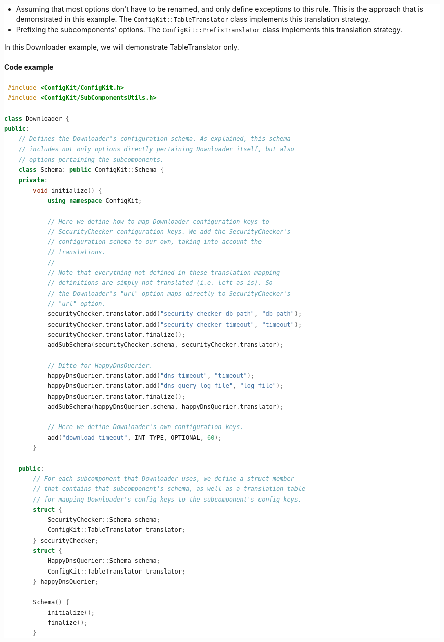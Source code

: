  - Assuming that most options don't have to be renamed, and only define exceptions to this rule. This is the approach that is demonstrated in this example. The `ConfigKit::TableTranslator` class implements this translation strategy.
 - Prefixing the subcomponents' options. The `ConfigKit::PrefixTranslator` class implements this translation strategy.

In this Downloader example, we will demonstrate TableTranslator only.

#### Code example

~~~c++
 #include <ConfigKit/ConfigKit.h>
 #include <ConfigKit/SubComponentsUtils.h>

class Downloader {
public:
    // Defines the Downloader's configuration schema. As explained, this schema
    // includes not only options directly pertaining Downloader itself, but also
    // options pertaining the subcomponents.
    class Schema: public ConfigKit::Schema {
    private:
        void initialize() {
            using namespace ConfigKit;

            // Here we define how to map Downloader configuration keys to
            // SecurityChecker configuration keys. We add the SecurityChecker's
            // configuration schema to our own, taking into account the
            // translations.
            //
            // Note that everything not defined in these translation mapping
            // definitions are simply not translated (i.e. left as-is). So
            // the Downloader's "url" option maps directly to SecurityChecker's
            // "url" option.
            securityChecker.translator.add("security_checker_db_path", "db_path");
            securityChecker.translator.add("security_checker_timeout", "timeout");
            securityChecker.translator.finalize();
            addSubSchema(securityChecker.schema, securityChecker.translator);

            // Ditto for HappyDnsQuerier.
            happyDnsQuerier.translator.add("dns_timeout", "timeout");
            happyDnsQuerier.translator.add("dns_query_log_file", "log_file");
            happyDnsQuerier.translator.finalize();
            addSubSchema(happyDnsQuerier.schema, happyDnsQuerier.translator);

            // Here we define Downloader's own configuration keys.
            add("download_timeout", INT_TYPE, OPTIONAL, 60);
        }

    public:
        // For each subcomponent that Downloader uses, we define a struct member
        // that contains that subcomponent's schema, as well as a translation table
        // for mapping Downloader's config keys to the subcomponent's config keys.
        struct {
            SecurityChecker::Schema schema;
            ConfigKit::TableTranslator translator;
        } securityChecker;
        struct {
            HappyDnsQuerier::Schema schema;
            ConfigKit::TableTranslator translator;
        } happyDnsQuerier;

        Schema() {
            initialize();
            finalize();
        }
~~~
